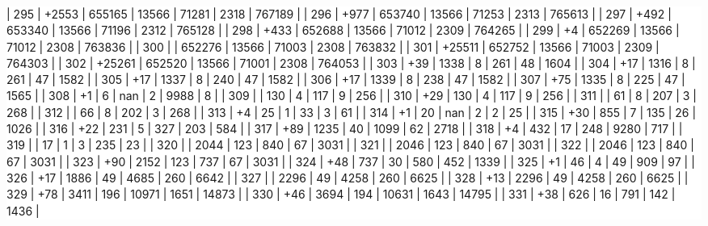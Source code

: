 | 295 |  +2553 |   655165 |      13566 |       71281 |   2318   |  767189 |
| 296 |   +977 |   653740 |      13566 |       71253 |   2313   |  765613 |
| 297 |   +492 |   653340 |      13566 |       71196 |   2312   |  765128 |
| 298 |   +433 |   652688 |      13566 |       71012 |   2309   |  764265 |
| 299 |     +4 |   652269 |      13566 |       71012 |   2308   |  763836 |
| 300 |        |   652276 |      13566 |       71003 |   2308   |  763832 |
| 301 | +25511 |   652752 |      13566 |       71003 |   2309   |  764303 |
| 302 | +25261 |   652520 |      13566 |       71001 |   2308   |  764053 |
| 303 |    +39 |     1338 |          8 |         261 |     48   |    1604 |
| 304 |    +17 |     1316 |          8 |         261 |     47   |    1582 |
| 305 |    +17 |     1337 |          8 |         240 |     47   |    1582 |
| 306 |    +17 |     1339 |          8 |         238 |     47   |    1582 |
| 307 |    +75 |     1335 |          8 |         225 |     47   |    1565 |
| 308 |     +1 |        6 |        nan |           2 |   9988   |       8 |
| 309 |        |      130 |          4 |         117 |      9   |     256 |
| 310 |    +29 |      130 |          4 |         117 |      9   |     256 |
| 311 |        |       61 |          8 |         207 |      3   |     268 |
| 312 |        |       66 |          8 |         202 |      3   |     268 |
| 313 |     +4 |       25 |          1 |          33 |      3   |      61 |
| 314 |     +1 |       20 |        nan |           2 |      2   |      25 |
| 315 |    +30 |      855 |          7 |         135 |     26   |    1026 |
| 316 |    +22 |      231 |          5 |         327 |    203   |     584 |
| 317 |    +89 |     1235 |         40 |        1099 |     62   |    2718 |
| 318 |     +4 |      432 |         17 |         248 |   9280   |     717 |
| 319 |        |       17 |          1 |           3 |    235   |      23 |
| 320 |        |     2044 |        123 |         840 |     67   |    3031 |
| 321 |        |     2046 |        123 |         840 |     67   |    3031 |
| 322 |        |     2046 |        123 |         840 |     67   |    3031 |
| 323 |    +90 |     2152 |        123 |         737 |     67   |    3031 |
| 324 |    +48 |      737 |         30 |         580 |    452   |    1339 |
| 325 |     +1 |       46 |          4 |          49 |    909   |      97 |
| 326 |    +17 |     1886 |         49 |        4685 |    260   |    6642 |
| 327 |        |     2296 |         49 |        4258 |    260   |    6625 |
| 328 |    +13 |     2296 |         49 |        4258 |    260   |    6625 |
| 329 |    +78 |     3411 |        196 |       10971 |   1651   |   14873 |
| 330 |    +46 |     3694 |        194 |       10631 |   1643   |   14795 |
| 331 |    +38 |      626 |         16 |         791 |    142   |    1436 |